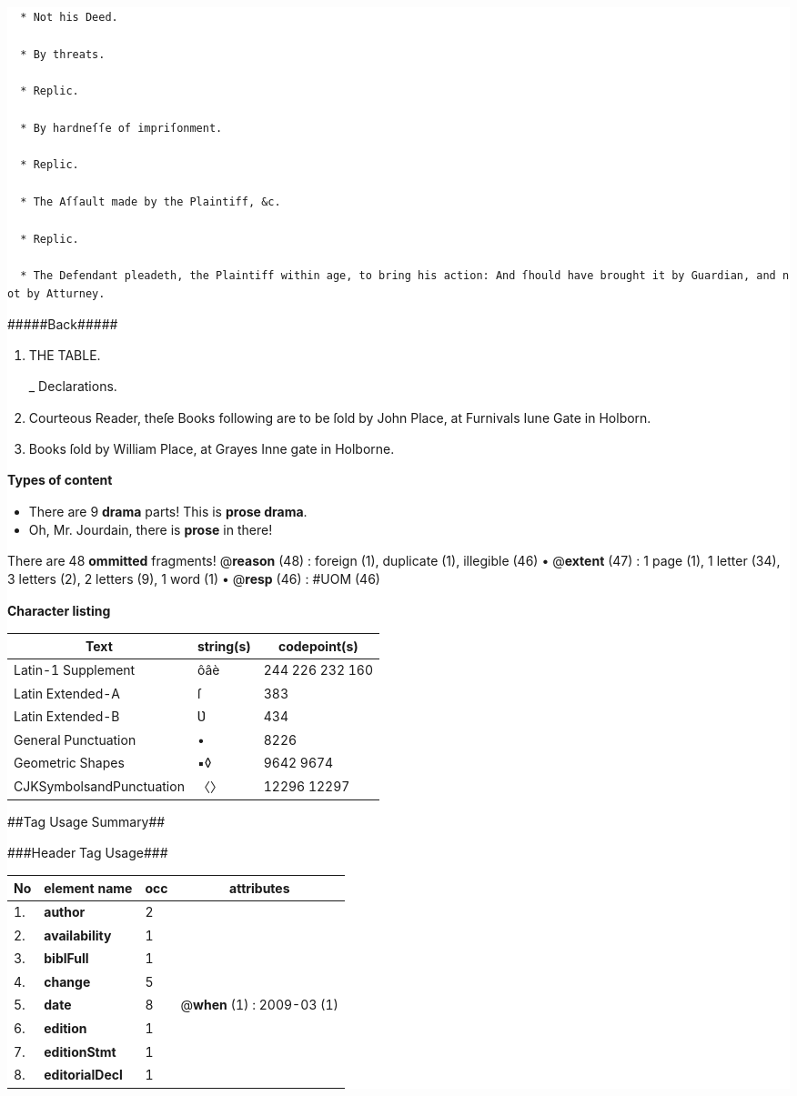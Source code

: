       * Not his Deed.

      * By threats.

      * Replic.

      * By hardneſſe of impriſonment.

      * Replic.

      * The Aſſault made by the Plaintiff, &c.

      * Replic.

      * The Defendant pleadeth, the Plaintiff within age, to bring his action: And ſhould have brought it by Guardian, and not by Atturney.

#####Back#####

1. THE TABLE.

    _ Declarations.

1. Courteous Reader, theſe Books following are to be ſold by John Place, at Furnivals Iune Gate in Holborn.

1. Books ſold by William Place, at Grayes Inne gate in Holborne.

**Types of content**

  * There are 9 **drama** parts! This is **prose drama**.
  * Oh, Mr. Jourdain, there is **prose** in there!

There are 48 **ommitted** fragments! 
 @__reason__ (48) : foreign (1), duplicate (1), illegible (46)  •  @__extent__ (47) : 1 page (1), 1 letter (34), 3 letters (2), 2 letters (9), 1 word (1)  •  @__resp__ (46) : #UOM (46)

**Character listing**


|Text|string(s)|codepoint(s)|
|---|---|---|
|Latin-1 Supplement|ôâè |244 226 232 160|
|Latin Extended-A|ſ|383|
|Latin Extended-B|Ʋ|434|
|General Punctuation|•|8226|
|Geometric Shapes|▪◊|9642 9674|
|CJKSymbolsandPunctuation|〈〉|12296 12297|

##Tag Usage Summary##

###Header Tag Usage###

|No|element name|occ|attributes|
|---|---|---|---|
|1.|__author__|2||
|2.|__availability__|1||
|3.|__biblFull__|1||
|4.|__change__|5||
|5.|__date__|8| @__when__ (1) : 2009-03 (1)|
|6.|__edition__|1||
|7.|__editionStmt__|1||
|8.|__editorialDecl__|1||